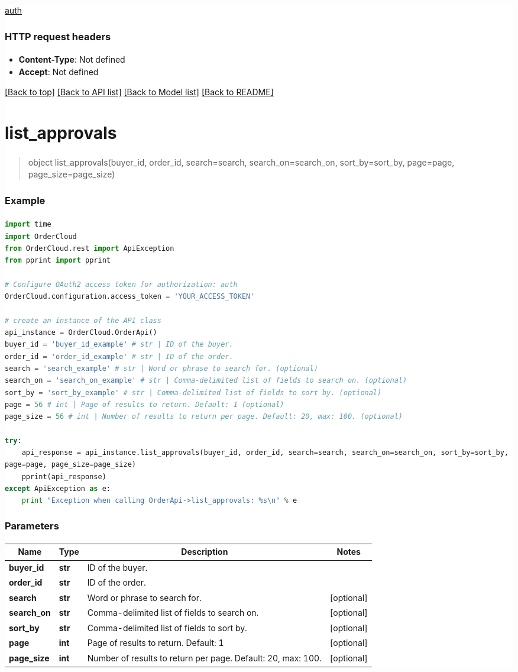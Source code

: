[auth](../README.md#auth)

### HTTP request headers

 - **Content-Type**: Not defined
 - **Accept**: Not defined

[[Back to top]](#) [[Back to API list]](../README.md#documentation-for-api-endpoints) [[Back to Model list]](../README.md#documentation-for-models) [[Back to README]](../README.md)

# **list_approvals**
> object list_approvals(buyer_id, order_id, search=search, search_on=search_on, sort_by=sort_by, page=page, page_size=page_size)



### Example 
```python
import time
import OrderCloud
from OrderCloud.rest import ApiException
from pprint import pprint

# Configure OAuth2 access token for authorization: auth
OrderCloud.configuration.access_token = 'YOUR_ACCESS_TOKEN'

# create an instance of the API class
api_instance = OrderCloud.OrderApi()
buyer_id = 'buyer_id_example' # str | ID of the buyer.
order_id = 'order_id_example' # str | ID of the order.
search = 'search_example' # str | Word or phrase to search for. (optional)
search_on = 'search_on_example' # str | Comma-delimited list of fields to search on. (optional)
sort_by = 'sort_by_example' # str | Comma-delimited list of fields to sort by. (optional)
page = 56 # int | Page of results to return. Default: 1 (optional)
page_size = 56 # int | Number of results to return per page. Default: 20, max: 100. (optional)

try: 
    api_response = api_instance.list_approvals(buyer_id, order_id, search=search, search_on=search_on, sort_by=sort_by, page=page, page_size=page_size)
    pprint(api_response)
except ApiException as e:
    print "Exception when calling OrderApi->list_approvals: %s\n" % e
```

### Parameters

Name | Type | Description  | Notes
------------- | ------------- | ------------- | -------------
 **buyer_id** | **str**| ID of the buyer. | 
 **order_id** | **str**| ID of the order. | 
 **search** | **str**| Word or phrase to search for. | [optional] 
 **search_on** | **str**| Comma-delimited list of fields to search on. | [optional] 
 **sort_by** | **str**| Comma-delimited list of fields to sort by. | [optional] 
 **page** | **int**| Page of results to return. Default: 1 | [optional] 
 **page_size** | **int**| Number of results to return per page. Default: 20, max: 100. | [optional] 
